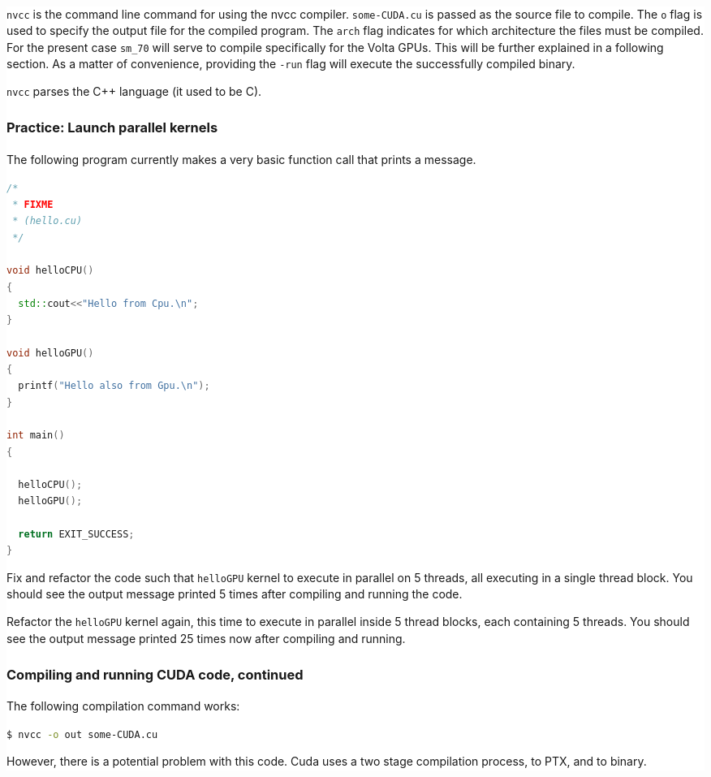 `nvcc` is the command line command for using the nvcc compiler.
`some-CUDA.cu` is passed as the source file to compile.
The `o` flag is used to specify the output file for the compiled program.
The `arch` flag indicates for which architecture the files must be compiled.
For the present case `sm_70` will serve to compile specifically for the Volta GPUs.
This will be further explained in a following section.
As a matter of convenience, providing the `-run` flag will execute the successfully compiled binary.

`nvcc` parses the C++ language (it used to be C).

### Practice: Launch parallel kernels

The following program currently makes a very basic function call that prints a message.

```cpp
/*
 * FIXME
 * (hello.cu)
 */

void helloCPU()
{
  std::cout<<"Hello from Cpu.\n";
}

void helloGPU()
{
  printf("Hello also from Gpu.\n");
}

int main()
{

  helloCPU();
  helloGPU();

  return EXIT_SUCCESS;
}

```

Fix and refactor the code such that `helloGPU` kernel to execute in parallel on 5 threads, all executing in a single thread block.
You should see the output message printed 5 times after compiling and running the code.

Refactor the `helloGPU` kernel again, this time to execute in parallel inside 5 thread blocks, each containing 5 threads.
You should see the output message printed 25 times now after compiling and running.

### Compiling and running CUDA code, continued

The following compilation command works:
```bash
$ nvcc -o out some-CUDA.cu
```
However, there is a potential problem with this code.
Cuda uses a two stage compilation process, to PTX, and to binary.

